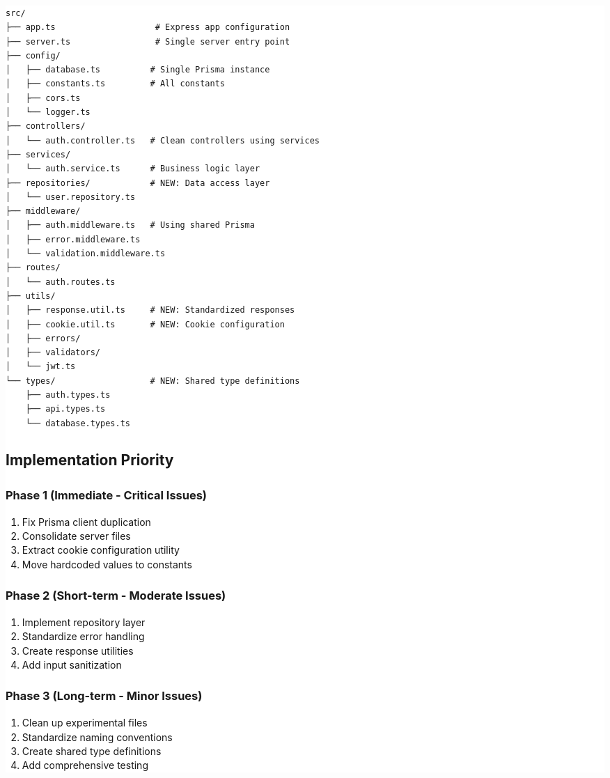 ```
src/
├── app.ts                    # Express app configuration
├── server.ts                 # Single server entry point
├── config/
│   ├── database.ts          # Single Prisma instance
│   ├── constants.ts         # All constants
│   ├── cors.ts              
│   └── logger.ts            
├── controllers/
│   └── auth.controller.ts   # Clean controllers using services
├── services/
│   └── auth.service.ts      # Business logic layer
├── repositories/            # NEW: Data access layer
│   └── user.repository.ts   
├── middleware/
│   ├── auth.middleware.ts   # Using shared Prisma
│   ├── error.middleware.ts  
│   └── validation.middleware.ts
├── routes/
│   └── auth.routes.ts       
├── utils/
│   ├── response.util.ts     # NEW: Standardized responses
│   ├── cookie.util.ts       # NEW: Cookie configuration
│   ├── errors/              
│   ├── validators/          
│   └── jwt.ts               
└── types/                   # NEW: Shared type definitions
    ├── auth.types.ts        
    ├── api.types.ts         
    └── database.types.ts    
```

## Implementation Priority

### Phase 1 (Immediate - Critical Issues)
1. Fix Prisma client duplication
2. Consolidate server files
3. Extract cookie configuration utility
4. Move hardcoded values to constants

### Phase 2 (Short-term - Moderate Issues)
1. Implement repository layer
2. Standardize error handling
3. Create response utilities
4. Add input sanitization

### Phase 3 (Long-term - Minor Issues)
1. Clean up experimental files
2. Standardize naming conventions
3. Create shared type definitions
4. Add comprehensive testing
